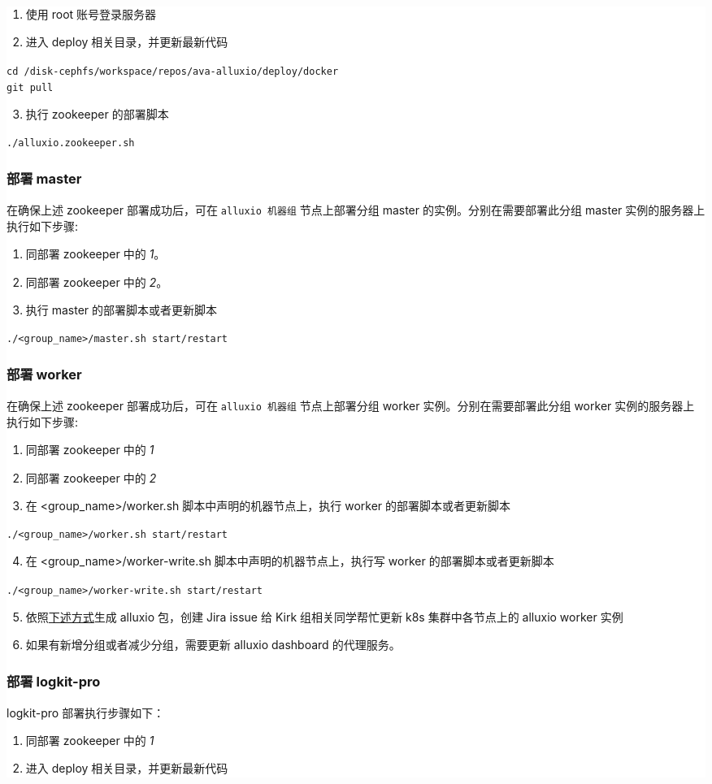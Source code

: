 1. 使用 root 账号登录服务器

2. 进入 deploy 相关目录，并更新最新代码

```shell
cd /disk-cephfs/workspace/repos/ava-alluxio/deploy/docker
git pull
```

3. 执行 zookeeper 的部署脚本

```shell
./alluxio.zookeeper.sh
```

### 部署 master

在确保上述 zookeeper 部署成功后，可在 `alluxio 机器组` 节点上部署分组 master 的实例。分别在需要部署此分组 master 实例的服务器上执行如下步骤:

1. 同部署 zookeeper 中的 *1*。

2. 同部署 zookeeper 中的 *2*。

3. 执行 master 的部署脚本或者更新脚本

```shell
./<group_name>/master.sh start/restart
```

### 部署 worker

在确保上述 zookeeper 部署成功后，可在 `alluxio 机器组` 节点上部署分组 worker 实例。分别在需要部署此分组 worker 实例的服务器上执行如下步骤:

1. 同部署 zookeeper 中的 *1*

2. 同部署 zookeeper 中的 *2*

3. 在 <group_name>/worker.sh 脚本中声明的机器节点上，执行 worker 的部署脚本或者更新脚本

```shell
./<group_name>/worker.sh start/restart
```

4. 在 <group_name>/worker-write.sh 脚本中声明的机器节点上，执行写 worker 的部署脚本或者更新脚本

```shell
./<group_name>/worker-write.sh start/restart
```

5. 依照[下述方式](#%E7%94%9F%E6%88%90-alluxio-%E5%8C%85)生成 alluxio 包，创建 Jira issue 给 Kirk 组相关同学帮忙更新 k8s 集群中各节点上的 alluxio worker 实例

6. 如果有新增分组或者减少分组，需要更新 alluxio dashboard 的代理服务。

### 部署 logkit-pro

logkit-pro 部署执行步骤如下：

1. 同部署 zookeeper 中的 *1*

2. 进入 deploy 相关目录，并更新最新代码
